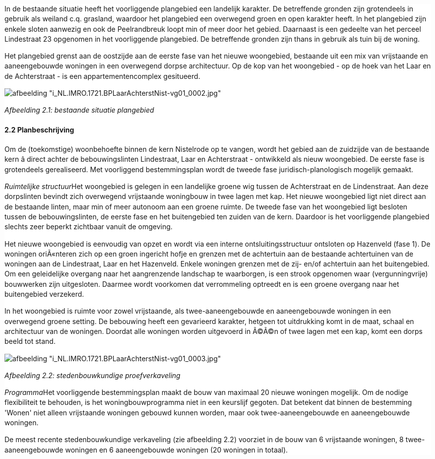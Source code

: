 In de bestaande situatie heeft het voorliggende plangebied een landelijk karakter. De betreffende gronden zijn grotendeels in gebruik als weiland c.q. grasland, waardoor het plangebied een overwegend groen en open karakter heeft. In het plangebied zijn enkele sloten aanwezig en ook de Peelrandbreuk loopt min of meer door het gebied. Daarnaast is een gedeelte van het perceel Lindestraat 23 opgenomen in het voorliggende plangebied. De betreffende gronden zijn thans in gebruik als tuin bij de woning.

Het plangebied grenst aan de oostzijde aan de eerste fase van het nieuwe woongebied, bestaande uit een mix van vrijstaande en aaneengebouwde woningen in een overwegend dorpse architectuur. Op de kop van het woongebied \- op de hoek van het Laar en de Achterstraat \- is een appartementencomplex gesitueerd.

![afbeelding "i_NL.IMRO.1721.BPLaarAchterstNist-vg01_0002.jpg"](i_NL.IMRO.1721.BPLaarAchterstNist-vg01_0002.jpg)

*Afbeelding 2\.1: bestaande situatie plangebied*

#### 2\.2 Planbeschrijving

Om de (toekomstige) woonbehoefte binnen de kern Nistelrode op te vangen, wordt het gebied aan de zuidzijde van de bestaande kern â direct achter de bebouwingslinten Lindestraat, Laar en Achterstraat \- ontwikkeld als nieuw woongebied. De eerste fase is grotendeels gerealiseerd. Met voorliggend bestemmingsplan wordt de tweede fase juridisch\-planologisch mogelijk gemaakt.

*Ruimtelijke structuur*Het woongebied is gelegen in een landelijke groene wig tussen de Achterstraat en de Lindenstraat. Aan deze dorpslinten bevindt zich overwegend vrijstaande woningbouw in twee lagen met kap. Het nieuwe woongebied ligt niet direct aan de bestaande linten, maar min of meer autonoom aan een groene ruimte. De tweede fase van het woongebied ligt besloten tussen de bebouwingslinten, de eerste fase en het buitengebied ten zuiden van de kern. Daardoor is het voorliggende plangebied slechts zeer beperkt zichtbaar vanuit de omgeving.

Het nieuwe woongebied is eenvoudig van opzet en wordt via een interne ontsluitingsstructuur ontsloten op Hazenveld (fase 1\). De woningen oriÃ«nteren zich op een groen ingericht hofje en grenzen met de achtertuin aan de bestaande achtertuinen van de woningen aan de Lindestraat, Laar en het Hazenveld. Enkele woningen grenzen met de zij\- en/of achtertuin aan het buitengebied. Om een geleidelijke overgang naar het aangrenzende landschap te waarborgen, is een strook opgenomen waar (vergunningvrije) bouwwerken zijn uitgesloten. Daarmee wordt voorkomen dat verrommeling optreedt en is een groene overgang naar het buitengebied verzekerd.

In het woongebied is ruimte voor zowel vrijstaande, als twee\-aaneengebouwde en aaneengebouwde woningen in een overwegend groene setting. De bebouwing heeft een gevarieerd karakter, hetgeen tot uitdrukking komt in de maat, schaal en architectuur van de woningen. Doordat alle woningen worden uitgevoerd in Ã©Ã©n of twee lagen met een kap, komt een dorps beeld tot stand.

![afbeelding "i_NL.IMRO.1721.BPLaarAchterstNist-vg01_0003.jpg"](i_NL.IMRO.1721.BPLaarAchterstNist-vg01_0003.jpg)

*Afbeelding 2\.2: stedenbouwkundige proefverkaveling*

*Programma*Het voorliggende bestemmingsplan maakt de bouw van maximaal 20 nieuwe woningen mogelijk. Om de nodige flexibiliteit te behouden, is het woningbouwprogramma niet in een keurslijf gegoten. Dat betekent dat binnen de bestemming 'Wonen' niet alleen vrijstaande woningen gebouwd kunnen worden, maar ook twee\-aaneengebouwde en aaneengebouwde woningen.

De meest recente stedenbouwkundige verkaveling (zie afbeelding 2\.2\) voorziet in de bouw van 6 vrijstaande woningen, 8 twee\-aaneengebouwde woningen en 6 aaneengebouwde woningen (20 woningen in totaal).
